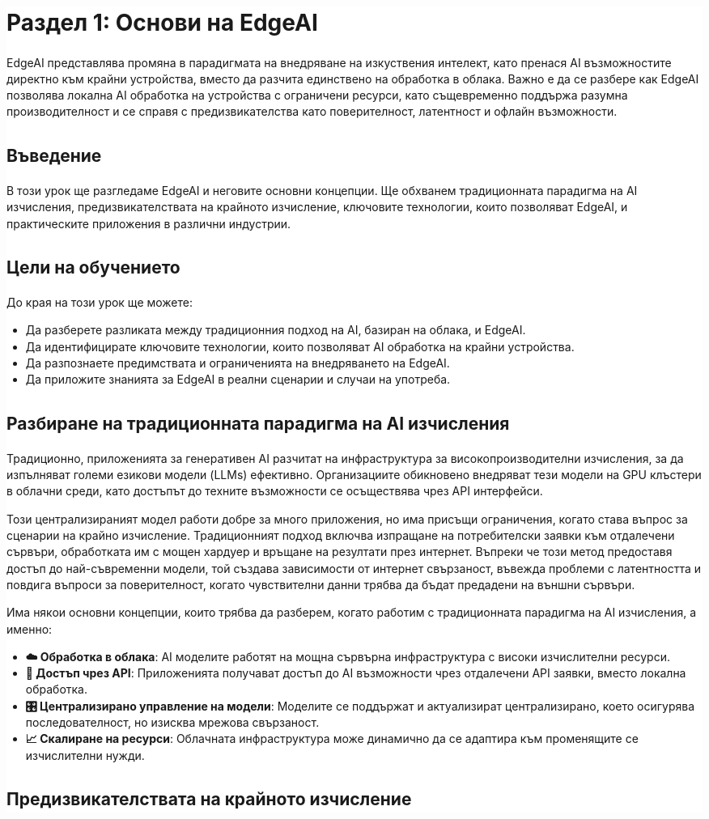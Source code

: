 
# Раздел 1: Основи на EdgeAI

EdgeAI представлява промяна в парадигмата на внедряване на изкуствения интелект, като пренася AI възможностите директно към крайни устройства, вместо да разчита единствено на обработка в облака. Важно е да се разбере как EdgeAI позволява локална AI обработка на устройства с ограничени ресурси, като същевременно поддържа разумна производителност и се справя с предизвикателства като поверителност, латентност и офлайн възможности.

## Въведение

В този урок ще разгледаме EdgeAI и неговите основни концепции. Ще обхванем традиционната парадигма на AI изчисления, предизвикателствата на крайното изчисление, ключовите технологии, които позволяват EdgeAI, и практическите приложения в различни индустрии.

## Цели на обучението

До края на този урок ще можете:

- Да разберете разликата между традиционния подход на AI, базиран на облака, и EdgeAI.
- Да идентифицирате ключовите технологии, които позволяват AI обработка на крайни устройства.
- Да разпознаете предимствата и ограниченията на внедряването на EdgeAI.
- Да приложите знанията за EdgeAI в реални сценарии и случаи на употреба.

## Разбиране на традиционната парадигма на AI изчисления

Традиционно, приложенията за генеративен AI разчитат на инфраструктура за високопроизводителни изчисления, за да изпълняват големи езикови модели (LLMs) ефективно. Организациите обикновено внедряват тези модели на GPU клъстери в облачни среди, като достъпът до техните възможности се осъществява чрез API интерфейси.

Този централизираният модел работи добре за много приложения, но има присъщи ограничения, когато става въпрос за сценарии на крайно изчисление. Традиционният подход включва изпращане на потребителски заявки към отдалечени сървъри, обработката им с мощен хардуер и връщане на резултати през интернет. Въпреки че този метод предоставя достъп до най-съвременни модели, той създава зависимости от интернет свързаност, въвежда проблеми с латентността и повдига въпроси за поверителност, когато чувствителни данни трябва да бъдат предадени на външни сървъри.

Има някои основни концепции, които трябва да разберем, когато работим с традиционната парадигма на AI изчисления, а именно:

- **☁️ Обработка в облака**: AI моделите работят на мощна сървърна инфраструктура с високи изчислителни ресурси.
- **🔌 Достъп чрез API**: Приложенията получават достъп до AI възможности чрез отдалечени API заявки, вместо локална обработка.
- **🎛️ Централизирано управление на модели**: Моделите се поддържат и актуализират централизирано, което осигурява последователност, но изисква мрежова свързаност.
- **📈 Скалиране на ресурси**: Облачната инфраструктура може динамично да се адаптира към променящите се изчислителни нужди.

## Предизвикателствата на крайното изчисление
